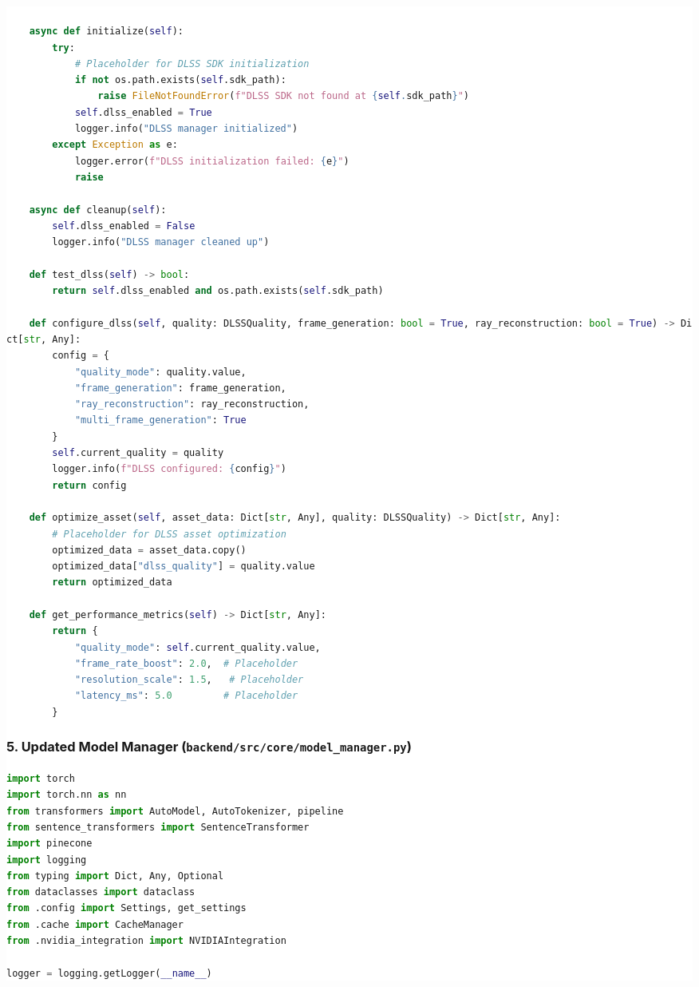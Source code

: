 ```python

    async def initialize(self):
        try:
            # Placeholder for DLSS SDK initialization
            if not os.path.exists(self.sdk_path):
                raise FileNotFoundError(f"DLSS SDK not found at {self.sdk_path}")
            self.dlss_enabled = True
            logger.info("DLSS manager initialized")
        except Exception as e:
            logger.error(f"DLSS initialization failed: {e}")
            raise

    async def cleanup(self):
        self.dlss_enabled = False
        logger.info("DLSS manager cleaned up")

    def test_dlss(self) -> bool:
        return self.dlss_enabled and os.path.exists(self.sdk_path)

    def configure_dlss(self, quality: DLSSQuality, frame_generation: bool = True, ray_reconstruction: bool = True) -> Dict[str, Any]:
        config = {
            "quality_mode": quality.value,
            "frame_generation": frame_generation,
            "ray_reconstruction": ray_reconstruction,
            "multi_frame_generation": True
        }
        self.current_quality = quality
        logger.info(f"DLSS configured: {config}")
        return config

    def optimize_asset(self, asset_data: Dict[str, Any], quality: DLSSQuality) -> Dict[str, Any]:
        # Placeholder for DLSS asset optimization
        optimized_data = asset_data.copy()
        optimized_data["dlss_quality"] = quality.value
        return optimized_data

    def get_performance_metrics(self) -> Dict[str, Any]:
        return {
            "quality_mode": self.current_quality.value,
            "frame_rate_boost": 2.0,  # Placeholder
            "resolution_scale": 1.5,   # Placeholder
            "latency_ms": 5.0         # Placeholder
        }
```

### 5. Updated Model Manager (`backend/src/core/model_manager.py`)
```python
import torch
import torch.nn as nn
from transformers import AutoModel, AutoTokenizer, pipeline
from sentence_transformers import SentenceTransformer
import pinecone
import logging
from typing import Dict, Any, Optional
from dataclasses import dataclass
from .config import Settings, get_settings
from .cache import CacheManager
from .nvidia_integration import NVIDIAIntegration

logger = logging.getLogger(__name__)

```